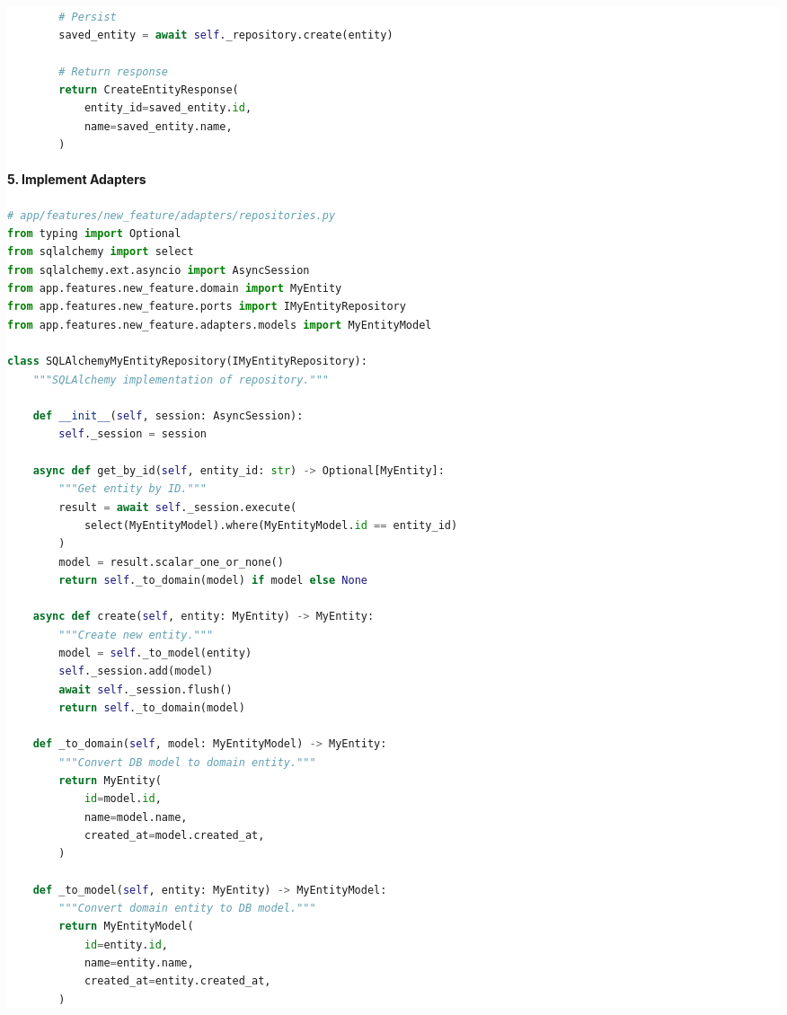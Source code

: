 ```python
        # Persist
        saved_entity = await self._repository.create(entity)

        # Return response
        return CreateEntityResponse(
            entity_id=saved_entity.id,
            name=saved_entity.name,
        )
```

#### 5. Implement Adapters

```python
# app/features/new_feature/adapters/repositories.py
from typing import Optional
from sqlalchemy import select
from sqlalchemy.ext.asyncio import AsyncSession
from app.features.new_feature.domain import MyEntity
from app.features.new_feature.ports import IMyEntityRepository
from app.features.new_feature.adapters.models import MyEntityModel

class SQLAlchemyMyEntityRepository(IMyEntityRepository):
    """SQLAlchemy implementation of repository."""

    def __init__(self, session: AsyncSession):
        self._session = session

    async def get_by_id(self, entity_id: str) -> Optional[MyEntity]:
        """Get entity by ID."""
        result = await self._session.execute(
            select(MyEntityModel).where(MyEntityModel.id == entity_id)
        )
        model = result.scalar_one_or_none()
        return self._to_domain(model) if model else None

    async def create(self, entity: MyEntity) -> MyEntity:
        """Create new entity."""
        model = self._to_model(entity)
        self._session.add(model)
        await self._session.flush()
        return self._to_domain(model)

    def _to_domain(self, model: MyEntityModel) -> MyEntity:
        """Convert DB model to domain entity."""
        return MyEntity(
            id=model.id,
            name=model.name,
            created_at=model.created_at,
        )

    def _to_model(self, entity: MyEntity) -> MyEntityModel:
        """Convert domain entity to DB model."""
        return MyEntityModel(
            id=entity.id,
            name=entity.name,
            created_at=entity.created_at,
        )
```
